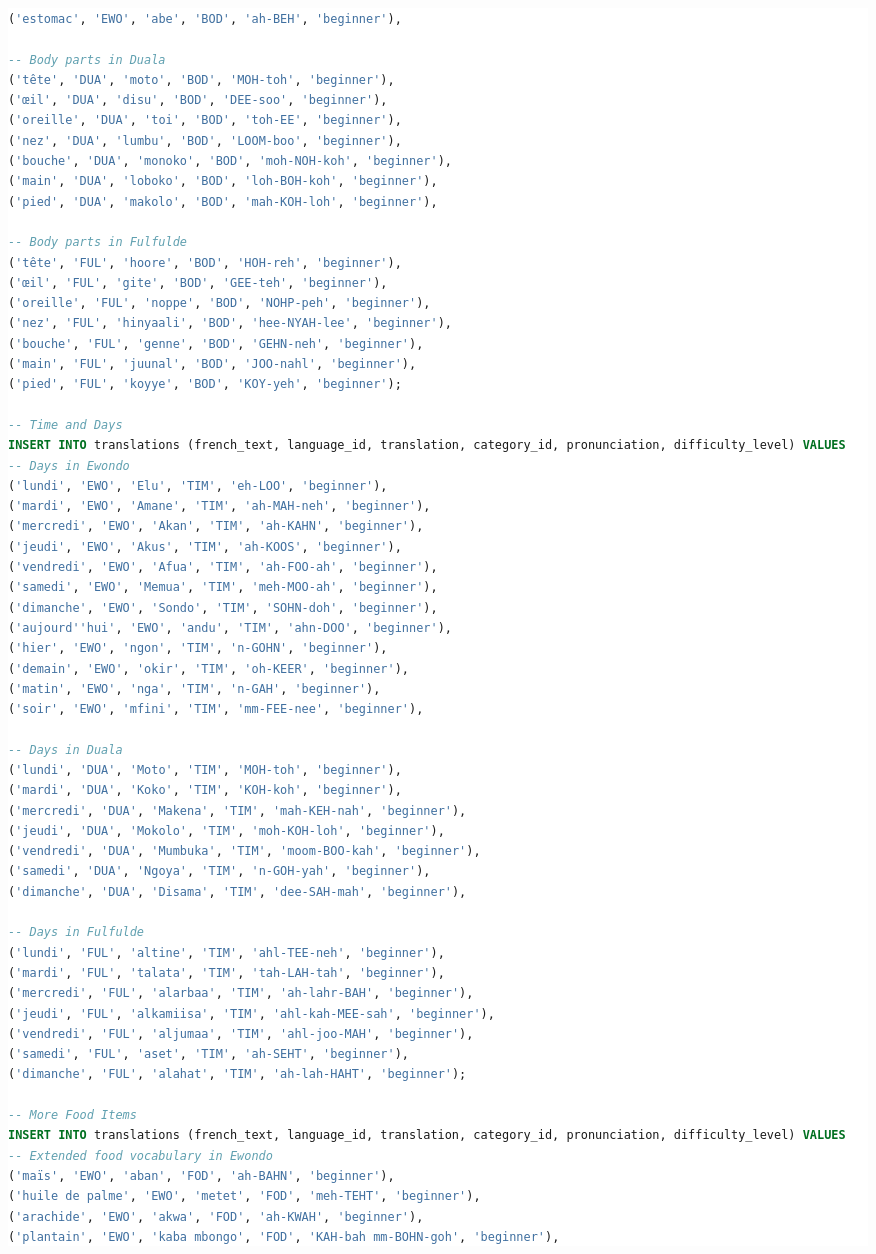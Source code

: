 ```sql
('estomac', 'EWO', 'abe', 'BOD', 'ah-BEH', 'beginner'),

-- Body parts in Duala
('tête', 'DUA', 'moto', 'BOD', 'MOH-toh', 'beginner'),
('œil', 'DUA', 'disu', 'BOD', 'DEE-soo', 'beginner'),
('oreille', 'DUA', 'toi', 'BOD', 'toh-EE', 'beginner'),
('nez', 'DUA', 'lumbu', 'BOD', 'LOOM-boo', 'beginner'),
('bouche', 'DUA', 'monoko', 'BOD', 'moh-NOH-koh', 'beginner'),
('main', 'DUA', 'loboko', 'BOD', 'loh-BOH-koh', 'beginner'),
('pied', 'DUA', 'makolo', 'BOD', 'mah-KOH-loh', 'beginner'),

-- Body parts in Fulfulde
('tête', 'FUL', 'hoore', 'BOD', 'HOH-reh', 'beginner'),
('œil', 'FUL', 'gite', 'BOD', 'GEE-teh', 'beginner'),
('oreille', 'FUL', 'noppe', 'BOD', 'NOHP-peh', 'beginner'),
('nez', 'FUL', 'hinyaali', 'BOD', 'hee-NYAH-lee', 'beginner'),
('bouche', 'FUL', 'genne', 'BOD', 'GEHN-neh', 'beginner'),
('main', 'FUL', 'juunal', 'BOD', 'JOO-nahl', 'beginner'),
('pied', 'FUL', 'koyye', 'BOD', 'KOY-yeh', 'beginner');

-- Time and Days
INSERT INTO translations (french_text, language_id, translation, category_id, pronunciation, difficulty_level) VALUES
-- Days in Ewondo
('lundi', 'EWO', 'Elu', 'TIM', 'eh-LOO', 'beginner'),
('mardi', 'EWO', 'Amane', 'TIM', 'ah-MAH-neh', 'beginner'),
('mercredi', 'EWO', 'Akan', 'TIM', 'ah-KAHN', 'beginner'),
('jeudi', 'EWO', 'Akus', 'TIM', 'ah-KOOS', 'beginner'),
('vendredi', 'EWO', 'Afua', 'TIM', 'ah-FOO-ah', 'beginner'),
('samedi', 'EWO', 'Memua', 'TIM', 'meh-MOO-ah', 'beginner'),
('dimanche', 'EWO', 'Sondo', 'TIM', 'SOHN-doh', 'beginner'),
('aujourd''hui', 'EWO', 'andu', 'TIM', 'ahn-DOO', 'beginner'),
('hier', 'EWO', 'ngon', 'TIM', 'n-GOHN', 'beginner'),
('demain', 'EWO', 'okir', 'TIM', 'oh-KEER', 'beginner'),
('matin', 'EWO', 'nga', 'TIM', 'n-GAH', 'beginner'),
('soir', 'EWO', 'mfini', 'TIM', 'mm-FEE-nee', 'beginner'),

-- Days in Duala
('lundi', 'DUA', 'Moto', 'TIM', 'MOH-toh', 'beginner'),
('mardi', 'DUA', 'Koko', 'TIM', 'KOH-koh', 'beginner'),
('mercredi', 'DUA', 'Makena', 'TIM', 'mah-KEH-nah', 'beginner'),
('jeudi', 'DUA', 'Mokolo', 'TIM', 'moh-KOH-loh', 'beginner'),
('vendredi', 'DUA', 'Mumbuka', 'TIM', 'moom-BOO-kah', 'beginner'),
('samedi', 'DUA', 'Ngoya', 'TIM', 'n-GOH-yah', 'beginner'),
('dimanche', 'DUA', 'Disama', 'TIM', 'dee-SAH-mah', 'beginner'),

-- Days in Fulfulde
('lundi', 'FUL', 'altine', 'TIM', 'ahl-TEE-neh', 'beginner'),
('mardi', 'FUL', 'talata', 'TIM', 'tah-LAH-tah', 'beginner'),
('mercredi', 'FUL', 'alarbaa', 'TIM', 'ah-lahr-BAH', 'beginner'),
('jeudi', 'FUL', 'alkamiisa', 'TIM', 'ahl-kah-MEE-sah', 'beginner'),
('vendredi', 'FUL', 'aljumaa', 'TIM', 'ahl-joo-MAH', 'beginner'),
('samedi', 'FUL', 'aset', 'TIM', 'ah-SEHT', 'beginner'),
('dimanche', 'FUL', 'alahat', 'TIM', 'ah-lah-HAHT', 'beginner');

-- More Food Items
INSERT INTO translations (french_text, language_id, translation, category_id, pronunciation, difficulty_level) VALUES
-- Extended food vocabulary in Ewondo
('maïs', 'EWO', 'aban', 'FOD', 'ah-BAHN', 'beginner'),
('huile de palme', 'EWO', 'metet', 'FOD', 'meh-TEHT', 'beginner'),
('arachide', 'EWO', 'akwa', 'FOD', 'ah-KWAH', 'beginner'),
('plantain', 'EWO', 'kaba mbongo', 'FOD', 'KAH-bah mm-BOHN-goh', 'beginner'),
```